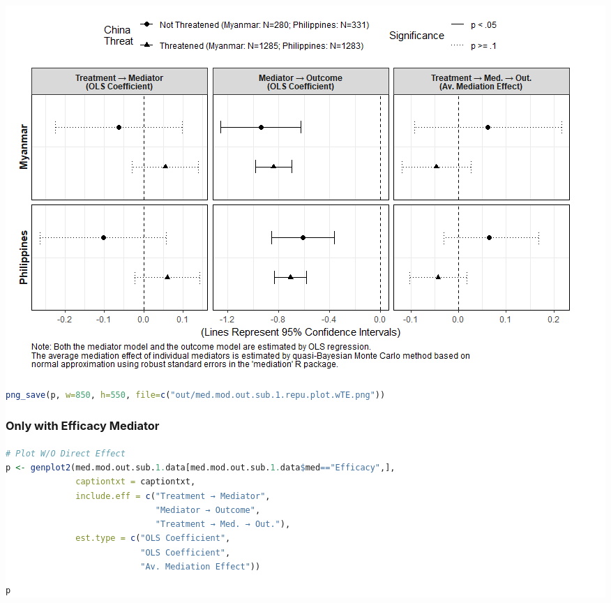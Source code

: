 ![](analysis3_mediation_files/figure-markdown_github/unnamed-chunk-73-1.png)

``` r
png_save(p, w=850, h=550, file=c("out/med.mod.out.sub.1.repu.plot.wTE.png"))
```

### Only with Efficacy Mediator

``` r
# Plot W/O Direct Effect
p <- genplot2(med.mod.out.sub.1.data[med.mod.out.sub.1.data$med=="Efficacy",],
              captiontxt = captiontxt,
              include.eff = c("Treatment → Mediator",
                              "Mediator → Outcome",
                              "Treatment → Med. → Out."),
              est.type = c("OLS Coefficient",
                           "OLS Coefficient",
                           "Av. Mediation Effect"))
```

``` r
p
```
